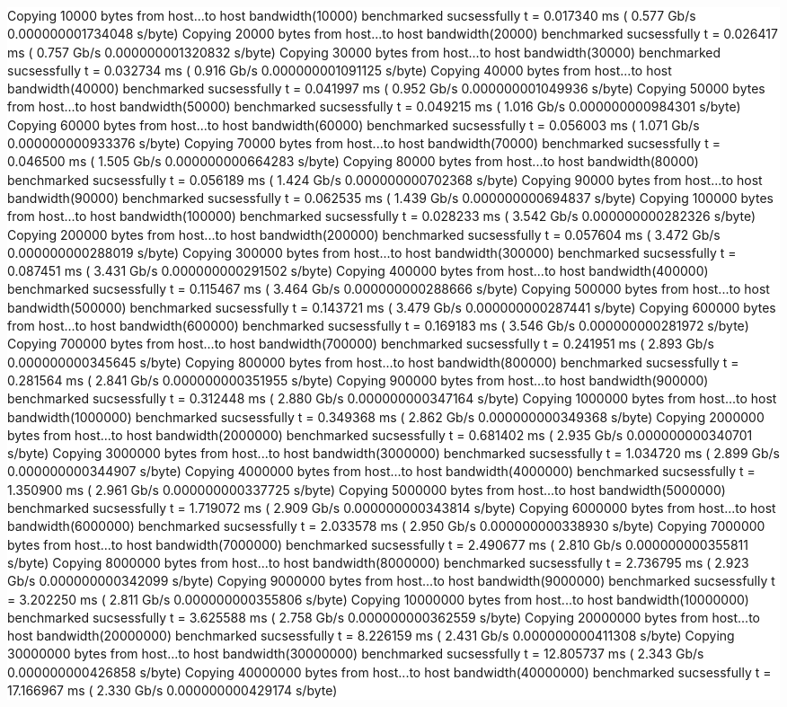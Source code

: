 Copying 10000 bytes from host...to host
bandwidth(10000) benchmarked sucsessfully t = 0.017340 ms ( 0.577 Gb/s 0.000000001734048 s/byte)
Copying 20000 bytes from host...to host
bandwidth(20000) benchmarked sucsessfully t = 0.026417 ms ( 0.757 Gb/s 0.000000001320832 s/byte)
Copying 30000 bytes from host...to host
bandwidth(30000) benchmarked sucsessfully t = 0.032734 ms ( 0.916 Gb/s 0.000000001091125 s/byte)
Copying 40000 bytes from host...to host
bandwidth(40000) benchmarked sucsessfully t = 0.041997 ms ( 0.952 Gb/s 0.000000001049936 s/byte)
Copying 50000 bytes from host...to host
bandwidth(50000) benchmarked sucsessfully t = 0.049215 ms ( 1.016 Gb/s 0.000000000984301 s/byte)
Copying 60000 bytes from host...to host
bandwidth(60000) benchmarked sucsessfully t = 0.056003 ms ( 1.071 Gb/s 0.000000000933376 s/byte)
Copying 70000 bytes from host...to host
bandwidth(70000) benchmarked sucsessfully t = 0.046500 ms ( 1.505 Gb/s 0.000000000664283 s/byte)
Copying 80000 bytes from host...to host
bandwidth(80000) benchmarked sucsessfully t = 0.056189 ms ( 1.424 Gb/s 0.000000000702368 s/byte)
Copying 90000 bytes from host...to host
bandwidth(90000) benchmarked sucsessfully t = 0.062535 ms ( 1.439 Gb/s 0.000000000694837 s/byte)
Copying 100000 bytes from host...to host
bandwidth(100000) benchmarked sucsessfully t = 0.028233 ms ( 3.542 Gb/s 0.000000000282326 s/byte)
Copying 200000 bytes from host...to host
bandwidth(200000) benchmarked sucsessfully t = 0.057604 ms ( 3.472 Gb/s 0.000000000288019 s/byte)
Copying 300000 bytes from host...to host
bandwidth(300000) benchmarked sucsessfully t = 0.087451 ms ( 3.431 Gb/s 0.000000000291502 s/byte)
Copying 400000 bytes from host...to host
bandwidth(400000) benchmarked sucsessfully t = 0.115467 ms ( 3.464 Gb/s 0.000000000288666 s/byte)
Copying 500000 bytes from host...to host
bandwidth(500000) benchmarked sucsessfully t = 0.143721 ms ( 3.479 Gb/s 0.000000000287441 s/byte)
Copying 600000 bytes from host...to host
bandwidth(600000) benchmarked sucsessfully t = 0.169183 ms ( 3.546 Gb/s 0.000000000281972 s/byte)
Copying 700000 bytes from host...to host
bandwidth(700000) benchmarked sucsessfully t = 0.241951 ms ( 2.893 Gb/s 0.000000000345645 s/byte)
Copying 800000 bytes from host...to host
bandwidth(800000) benchmarked sucsessfully t = 0.281564 ms ( 2.841 Gb/s 0.000000000351955 s/byte)
Copying 900000 bytes from host...to host
bandwidth(900000) benchmarked sucsessfully t = 0.312448 ms ( 2.880 Gb/s 0.000000000347164 s/byte)
Copying 1000000 bytes from host...to host
bandwidth(1000000) benchmarked sucsessfully t = 0.349368 ms ( 2.862 Gb/s 0.000000000349368 s/byte)
Copying 2000000 bytes from host...to host
bandwidth(2000000) benchmarked sucsessfully t = 0.681402 ms ( 2.935 Gb/s 0.000000000340701 s/byte)
Copying 3000000 bytes from host...to host
bandwidth(3000000) benchmarked sucsessfully t = 1.034720 ms ( 2.899 Gb/s 0.000000000344907 s/byte)
Copying 4000000 bytes from host...to host
bandwidth(4000000) benchmarked sucsessfully t = 1.350900 ms ( 2.961 Gb/s 0.000000000337725 s/byte)
Copying 5000000 bytes from host...to host
bandwidth(5000000) benchmarked sucsessfully t = 1.719072 ms ( 2.909 Gb/s 0.000000000343814 s/byte)
Copying 6000000 bytes from host...to host
bandwidth(6000000) benchmarked sucsessfully t = 2.033578 ms ( 2.950 Gb/s 0.000000000338930 s/byte)
Copying 7000000 bytes from host...to host
bandwidth(7000000) benchmarked sucsessfully t = 2.490677 ms ( 2.810 Gb/s 0.000000000355811 s/byte)
Copying 8000000 bytes from host...to host
bandwidth(8000000) benchmarked sucsessfully t = 2.736795 ms ( 2.923 Gb/s 0.000000000342099 s/byte)
Copying 9000000 bytes from host...to host
bandwidth(9000000) benchmarked sucsessfully t = 3.202250 ms ( 2.811 Gb/s 0.000000000355806 s/byte)
Copying 10000000 bytes from host...to host
bandwidth(10000000) benchmarked sucsessfully t = 3.625588 ms ( 2.758 Gb/s 0.000000000362559 s/byte)
Copying 20000000 bytes from host...to host
bandwidth(20000000) benchmarked sucsessfully t = 8.226159 ms ( 2.431 Gb/s 0.000000000411308 s/byte)
Copying 30000000 bytes from host...to host
bandwidth(30000000) benchmarked sucsessfully t = 12.805737 ms ( 2.343 Gb/s 0.000000000426858 s/byte)
Copying 40000000 bytes from host...to host
bandwidth(40000000) benchmarked sucsessfully t = 17.166967 ms ( 2.330 Gb/s 0.000000000429174 s/byte)